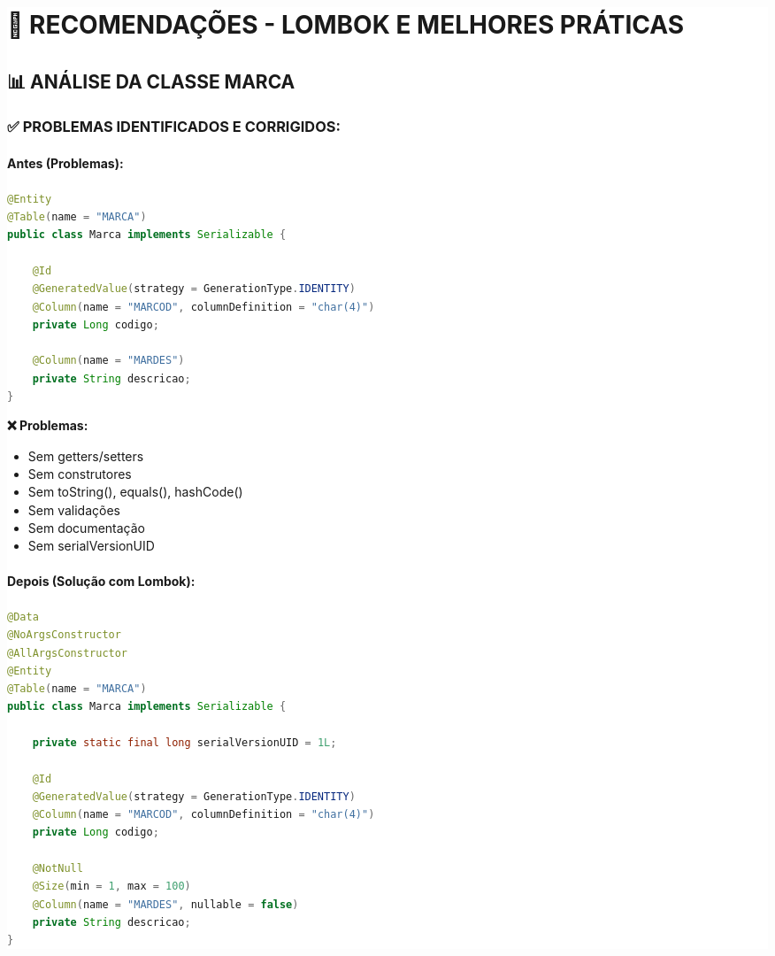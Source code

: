 # 🎯 RECOMENDAÇÕES - LOMBOK E MELHORES PRÁTICAS

## 📊 **ANÁLISE DA CLASSE MARCA**

### ✅ **PROBLEMAS IDENTIFICADOS E CORRIGIDOS:**

#### **Antes (Problemas):**
```java
@Entity
@Table(name = "MARCA")
public class Marca implements Serializable {
    
    @Id
    @GeneratedValue(strategy = GenerationType.IDENTITY)
    @Column(name = "MARCOD", columnDefinition = "char(4)")
    private Long codigo;

    @Column(name = "MARDES")
    private String descricao;
}
```

**❌ Problemas:**
- Sem getters/setters
- Sem construtores
- Sem toString(), equals(), hashCode()
- Sem validações
- Sem documentação
- Sem serialVersionUID

#### **Depois (Solução com Lombok):**
```java
@Data
@NoArgsConstructor
@AllArgsConstructor
@Entity
@Table(name = "MARCA")
public class Marca implements Serializable {
    
    private static final long serialVersionUID = 1L;
    
    @Id
    @GeneratedValue(strategy = GenerationType.IDENTITY)
    @Column(name = "MARCOD", columnDefinition = "char(4)")
    private Long codigo;

    @NotNull
    @Size(min = 1, max = 100)
    @Column(name = "MARDES", nullable = false)
    private String descricao;
}
```
